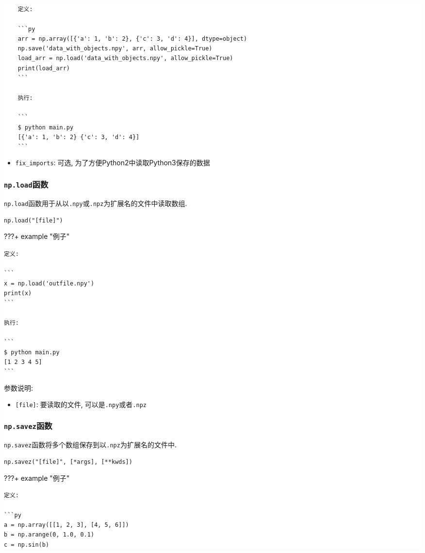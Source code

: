         定义:

        ```py
        arr = np.array([{'a': 1, 'b': 2}, {'c': 3, 'd': 4}], dtype=object)
        np.save('data_with_objects.npy', arr, allow_pickle=True)
        load_arr = np.load('data_with_objects.npy', allow_pickle=True)
        print(load_arr)
        ```

        执行:

        ```
        $ python main.py
        [{'a': 1, 'b': 2} {'c': 3, 'd': 4}]
        ```

- `fix_imports`: 可选, 为了方便Python2中读取Python3保存的数据

### `np.load`函数

`np.load`函数用于从以`.npy`或`.npz`为扩展名的文件中读取数组.

```
np.load("[file]")
```

???+ example "例子"

    定义: 

    ```
    x = np.load('outfile.npy')
    print(x)
    ```

    执行:

    ```
    $ python main.py
    [1 2 3 4 5]
    ```

参数说明:

- `[file]`: 要读取的文件, 可以是`.npy`或者`.npz`

### `np.savez`函数

`np.savez`函数将多个数组保存到以`.npz`为扩展名的文件中.

```
np.savez("[file]", [*args], [**kwds])
```

???+ example "例子"

    定义:

    ```py
    a = np.array([[1, 2, 3], [4, 5, 6]])
    b = np.arange(0, 1.0, 0.1)
    c = np.sin(b)


[^1]: 使用 genfromtxt 导入数据—NumPy v1.26 手册—NumPy 中文. (n.d.). Retrieved June 24, 2024, from https://numpy.com.cn/doc/stable/user/basics.io.genfromtxt.html
[^2]: NumPy IO | 菜鸟教程. (n.d.). Retrieved June 24, 2024, from https://www.runoob.com/numpy/numpy-io.html